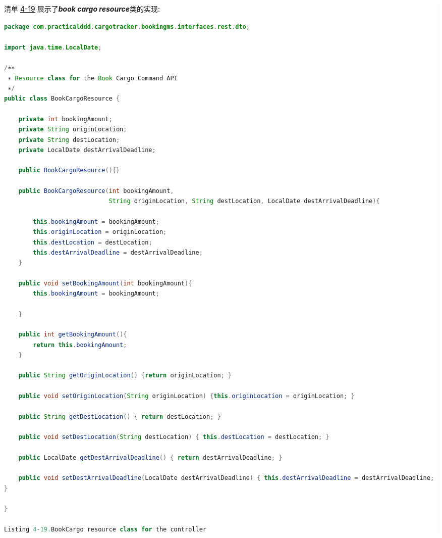 清单 [4-19](#PC24) 展示了***book cargo resource***类的实现:

```java
package com.practicalddd.cargotracker.bookingms.interfaces.rest.dto;

import java.time.LocalDate;

/∗∗
 ∗ Resource class for the Book Cargo Command API
 ∗/
public class BookCargoResource {

    private int bookingAmount;
    private String originLocation;
    private String destLocation;
    private LocalDate destArrivalDeadline;

    public BookCargoResource(){}

    public BookCargoResource(int bookingAmount,
                             String originLocation, String destLocation, LocalDate destArrivalDeadline){

        this.bookingAmount = bookingAmount;
        this.originLocation = originLocation;
        this.destLocation = destLocation;
        this.destArrivalDeadline = destArrivalDeadline;
    }

    public void setBookingAmount(int bookingAmount){
        this.bookingAmount = bookingAmount; 

    }

    public int getBookingAmount(){
        return this.bookingAmount;
    }

    public String getOriginLocation() {return originLocation; }

    public void setOriginLocation(String originLocation) {this.originLocation = originLocation; }

    public String getDestLocation() { return destLocation; }

    public void setDestLocation(String destLocation) { this.destLocation = destLocation; }

    public LocalDate getDestArrivalDeadline() { return destArrivalDeadline; }

    public void setDestArrivalDeadline(LocalDate destArrivalDeadline) { this.destArrivalDeadline = destArrivalDeadline; }

}

Listing 4-19.BookCargo resource class for the controller

```
